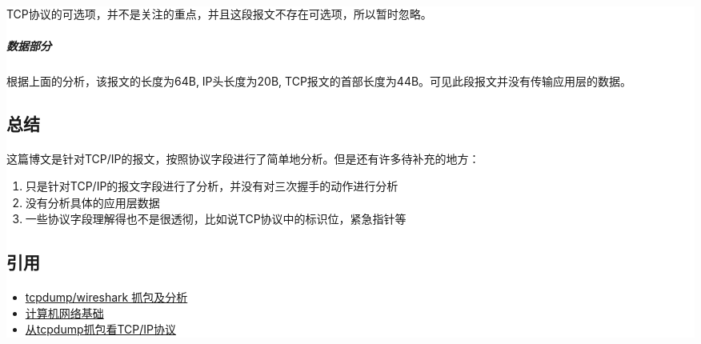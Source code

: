 TCP协议的可选项，并不是关注的重点，并且这段报文不存在可选项，所以暂时忽略。

##### 数据部分

根据上面的分析，该报文的长度为64B, IP头长度为20B, TCP报文的首部长度为44B。可见此段报文并没有传输应用层的数据。

## 总结

这篇博文是针对TCP/IP的报文，按照协议字段进行了简单地分析。但是还有许多待补充的地方：
1. 只是针对TCP/IP的报文字段进行了分析，并没有对三次握手的动作进行分析
2. 没有分析具体的应用层数据
3. 一些协议字段理解得也不是很透彻，比如说TCP协议中的标识位，紧急指针等

## 引用
* [tcpdump/wireshark 抓包及分析](https://arthurchiao.github.io/blog/tcpdump-practice-zh/)
* [计算机网络基础](https://www.cnblogs.com/xdyixia/p/9275246.html)
* [从tcpdump抓包看TCP/IP协议](https://segmentfault.com/a/1190000015044878?utm_source=tag-newest)




